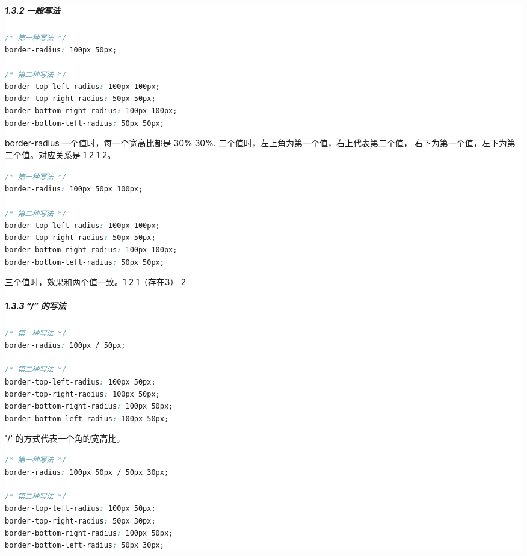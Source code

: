 ##### 1.3.2 一般写法

```css
/* 第一种写法 */
border-radius: 100px 50px; 

/* 第二种写法 */
border-top-left-radius: 100px 100px;
border-top-right-radius: 50px 50px;
border-bottom-right-radius: 100px 100px;
border-bottom-left-radius: 50px 50px;
```

border-radius 一个值时，每一个宽高比都是 30% 30%.
二个值时，左上角为第一个值，右上代表第二个值，
右下为第一个值，左下为第二个值。对应关系是 1 2 1 2。

```css
/* 第一种写法 */
border-radius: 100px 50px 100px; 

/* 第二种写法 */
border-top-left-radius: 100px 100px;
border-top-right-radius: 50px 50px;
border-bottom-right-radius: 100px 100px;
border-bottom-left-radius: 50px 50px;
```

三个值时，效果和两个值一致。1 2 1（存在3） 2

##### 1.3.3 “/” 的写法

```css
/* 第一种写法 */
border-radius: 100px / 50px; 

/* 第二种写法 */
border-top-left-radius: 100px 50px;
border-top-right-radius: 100px 50px;
border-bottom-right-radius: 100px 50px;
border-bottom-left-radius: 100px 50px;
```

'/' 的方式代表一个角的宽高比。

```css
/* 第一种写法 */
border-radius: 100px 50px / 50px 30px; 

/* 第二种写法 */
border-top-left-radius: 100px 50px;
border-top-right-radius: 50px 30px;
border-bottom-right-radius: 100px 50px;
border-bottom-left-radius: 50px 30px;
```

